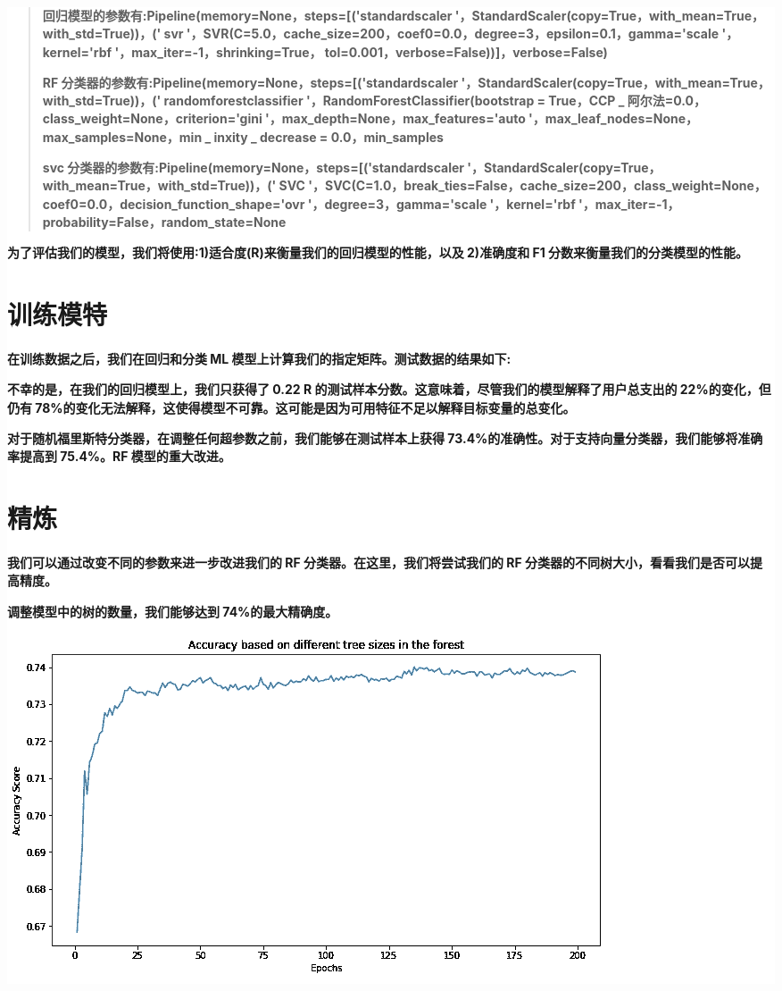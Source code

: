 > **回归模型的参数有:Pipeline(memory=None，steps=[('standardscaler '，StandardScaler(copy=True，with_mean=True，with_std=True))，(' svr '，SVR(C=5.0，cache_size=200，coef0=0.0，degree=3，epsilon=0.1，gamma='scale '，kernel='rbf '，max_iter=-1，shrinking=True，
> tol=0.001，verbose=False))]，verbose=False)**
> 
> **RF 分类器的参数有:Pipeline(memory=None，steps=[('standardscaler '，StandardScaler(copy=True，with_mean=True，with_std=True))，(' randomforestclassifier '，RandomForestClassifier(bootstrap = True，CCP _ 阿尔法=0.0，class_weight=None，criterion='gini '，max_depth=None，max_features='auto '，max_leaf_nodes=None，max_samples=None，min _ inxity _ decrease = 0.0，min_samples**
> 
> **svc 分类器的参数有:Pipeline(memory=None，steps=[('standardscaler '，StandardScaler(copy=True，with_mean=True，with_std=True))，(' SVC '，SVC(C=1.0，break_ties=False，cache_size=200，class_weight=None，coef0=0.0，decision_function_shape='ovr '，degree=3，gamma='scale '，kernel='rbf '，max_iter=-1，probability=False，random_state=None**

**为了评估我们的模型，我们将使用:1)适合度(R)来衡量我们的回归模型的性能，以及 2)准确度和 F1 分数来衡量我们的分类模型的性能。**

# ****训练模特****

**在训练数据之后，我们在回归和分类 ML 模型上计算我们的指定矩阵。测试数据的结果如下:**

**不幸的是，在我们的回归模型上，我们只获得了 0.22 R 的测试样本分数。这意味着，尽管我们的模型解释了用户总支出的 22%的变化，但仍有 78%的变化无法解释，这使得模型不可靠。这可能是因为可用特征不足以解释目标变量的总变化。**

**对于随机福里斯特分类器，在调整任何超参数之前，我们能够在测试样本上获得 73.4%的准确性。对于支持向量分类器，我们能够将准确率提高到 75.4%。RF 模型的重大改进。**

# **精炼**

**我们可以通过改变不同的参数来进一步改进我们的 RF 分类器。在这里，我们将尝试我们的 RF 分类器的不同树大小，看看我们是否可以提高精度。**

**调整模型中的树的数量，我们能够达到 74%的最大精确度。**

**![](img/6af8749f82898b935326f57db895f53f.png)**
